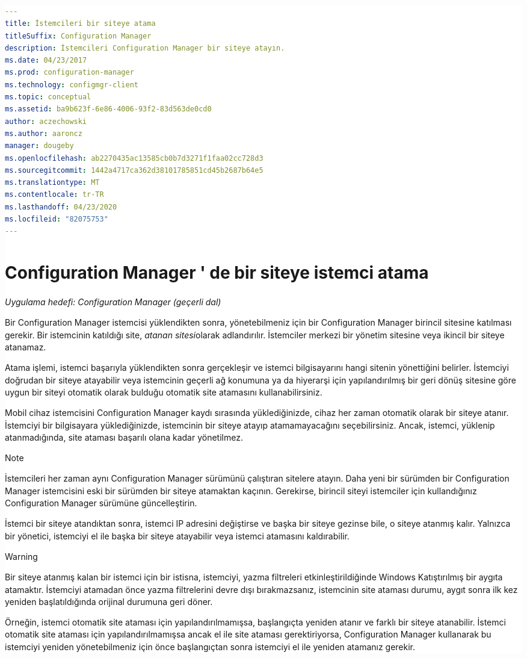 ```yaml
---
title: İstemcileri bir siteye atama
titleSuffix: Configuration Manager
description: İstemcileri Configuration Manager bir siteye atayın.
ms.date: 04/23/2017
ms.prod: configuration-manager
ms.technology: configmgr-client
ms.topic: conceptual
ms.assetid: ba9b623f-6e86-4006-93f2-83d563de0cd0
author: aczechowski
ms.author: aaroncz
manager: dougeby
ms.openlocfilehash: ab2270435ac13585cb0b7d3271f1faa02cc728d3
ms.sourcegitcommit: 1442a4717ca362d38101785851cd45b2687b64e5
ms.translationtype: MT
ms.contentlocale: tr-TR
ms.lasthandoff: 04/23/2020
ms.locfileid: "82075753"
---
```

# <a name="how-to-assign-clients-to-a-site-in-configuration-manager"></a>Configuration Manager ' de bir siteye istemci atama

*Uygulama hedefi: Configuration Manager (geçerli dal)*

Bir Configuration Manager istemcisi yüklendikten sonra, yönetebilmeniz için bir Configuration Manager birincil sitesine katılması gerekir. Bir istemcinin katıldığı site, *atanan sitesi*olarak adlandırılır. İstemciler merkezi bir yönetim sitesine veya ikincil bir siteye atanamaz.  

Atama işlemi, istemci başarıyla yüklendikten sonra gerçekleşir ve istemci bilgisayarını hangi sitenin yönettiğini belirler. İstemciyi doğrudan bir siteye atayabilir veya istemcinin geçerli ağ konumuna ya da hiyerarşi için yapılandırılmış bir geri dönüş sitesine göre uygun bir siteyi otomatik olarak bulduğu otomatik site atamasını kullanabilirsiniz.

Mobil cihaz istemcisini Configuration Manager kaydı sırasında yüklediğinizde, cihaz her zaman otomatik olarak bir siteye atanır. İstemciyi bir bilgisayara yüklediğinizde, istemcinin bir siteye atayıp atamamayacağını seçebilirsiniz. Ancak, istemci, yüklenip atanmadığında, site ataması başarılı olana kadar yönetilmez.  
 

> [!NOTE]  
>  İstemcileri her zaman aynı Configuration Manager sürümünü çalıştıran sitelere atayın. Daha yeni bir sürümden bir Configuration Manager istemcisini eski bir sürümden bir siteye atamaktan kaçının.   Gerekirse, birincil siteyi istemciler için kullandığınız Configuration Manager sürümüne güncelleştirin.  

İstemci bir siteye atandıktan sonra, istemci IP adresini değiştirse ve başka bir siteye gezinse bile, o siteye atanmış kalır. Yalnızca bir yönetici, istemciyi el ile başka bir siteye atayabilir veya istemci atamasını kaldırabilir.  

> [!WARNING]  
>  Bir siteye atanmış kalan bir istemci için bir istisna, istemciyi, yazma filtreleri etkinleştirildiğinde Windows Katıştırılmış bir aygıta atamaktır. İstemciyi atamadan önce yazma filtrelerini devre dışı bırakmazsanız, istemcinin site ataması durumu, aygıt sonra ilk kez yeniden başlatıldığında orijinal durumuna geri döner.  
>   
>  Örneğin, istemci otomatik site ataması için yapılandırılmamışsa, başlangıçta yeniden atanır ve farklı bir siteye atanabilir. İstemci otomatik site ataması için yapılandırılmamışsa ancak el ile site ataması gerektiriyorsa, Configuration Manager kullanarak bu istemciyi yeniden yönetebilmeniz için önce başlangıçtan sonra istemciyi el ile yeniden atamanız gerekir.  
>   